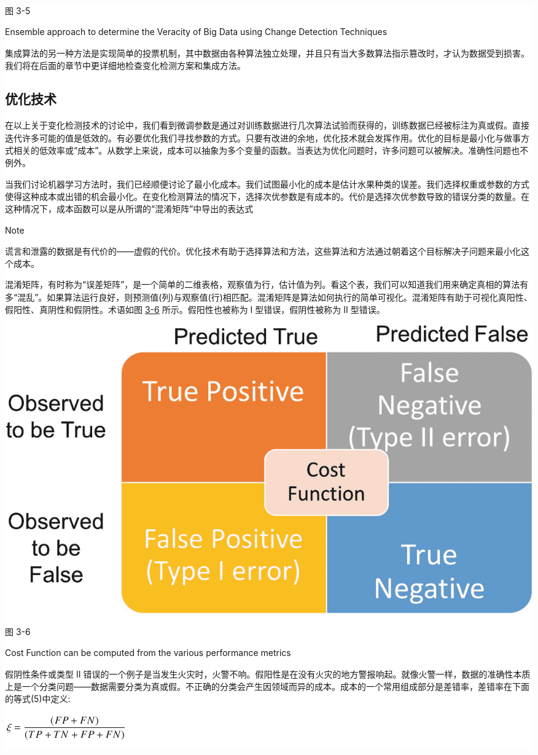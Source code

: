 图 3-5

Ensemble approach to determine the Veracity of Big Data using Change Detection Techniques

集成算法的另一种方法是实现简单的投票机制，其中数据由各种算法独立处理，并且只有当大多数算法指示篡改时，才认为数据受到损害。我们将在后面的章节中更详细地检查变化检测方案和集成方法。

## 优化技术

在以上关于变化检测技术的讨论中，我们看到微调参数是通过对训练数据进行几次算法试验而获得的，训练数据已经被标注为真或假。直接迭代许多可能的值是低效的。有必要优化我们寻找参数的方式。只要有改进的余地，优化技术就会发挥作用。优化的目标是最小化与做事方式相关的低效率或“成本”。从数学上来说，成本可以抽象为多个变量的函数。当表达为优化问题时，许多问题可以被解决。准确性问题也不例外。

当我们讨论机器学习方法时，我们已经顺便讨论了最小化成本。我们试图最小化的成本是估计水果种类的误差。我们选择权重或参数的方式使得这种成本或出错的机会最小化。在变化检测算法的情况下，选择次优参数是有成本的。代价是选择次优参数导致的错误分类的数量。在这种情况下，成本函数可以是从所谓的“混淆矩阵”中导出的表达式

Note

谎言和泄露的数据是有代价的——虚假的代价。优化技术有助于选择算法和方法，这些算法和方法通过朝着这个目标解决子问题来最小化这个成本。

混淆矩阵，有时称为“误差矩阵”，是一个简单的二维表格，观察值为行，估计值为列。看这个表，我们可以知道我们用来确定真相的算法有多“混乱”。如果算法运行良好，则预测值(列)与观察值(行)相匹配。混淆矩阵是算法如何执行的简单可视化。混淆矩阵有助于可视化真阳性、假阳性、真阴性和假阴性。术语如图 [3-6](#Fig6) 所示。假阳性也被称为 I 型错误，假阴性被称为 II 型错误。

![A436227_1_En_3_Fig6_HTML.jpg](img/A436227_1_En_3_Fig6_HTML.jpg)

图 3-6

Cost Function can be computed from the various performance metrics

假阴性条件或类型 II 错误的一个例子是当发生火灾时，火警不响。假阳性是在没有火灾的地方警报响起。就像火警一样，数据的准确性本质上是一个分类问题——数据需要分类为真或假。不正确的分类会产生因领域而异的成本。成本的一个常用组成部分是差错率，差错率在下面的等式(5)中定义:

![$$ \xi =\frac{\left( FP+ FN\right)}{\left( TP+ TN+ FP+ FN\right)} $$](img/A436227_1_En_3_Chapter_Equ5.gif)

